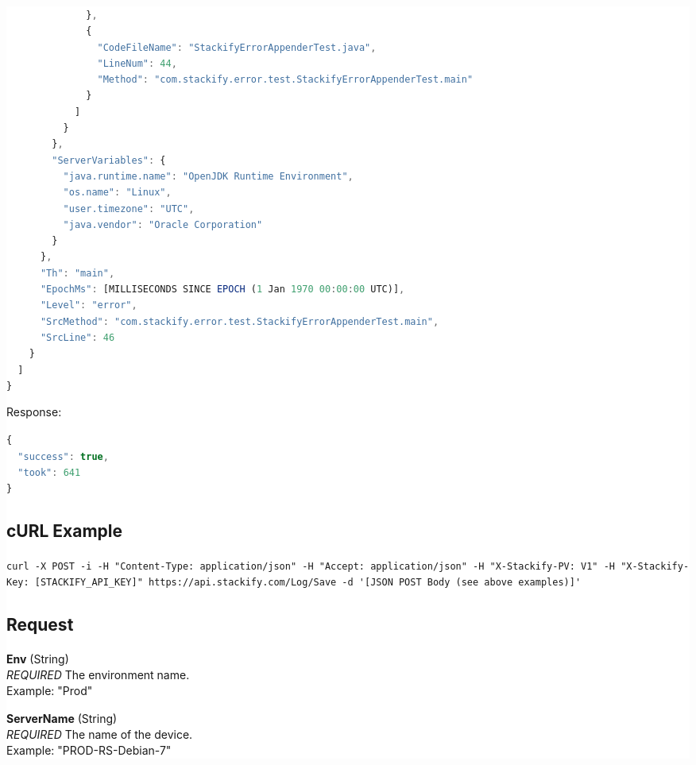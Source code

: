 ```javascript
              },
              {
                "CodeFileName": "StackifyErrorAppenderTest.java",
                "LineNum": 44,
                "Method": "com.stackify.error.test.StackifyErrorAppenderTest.main"
              }
            ]
          }
        },
        "ServerVariables": {
          "java.runtime.name": "OpenJDK Runtime Environment",
          "os.name": "Linux",
          "user.timezone": "UTC",
          "java.vendor": "Oracle Corporation"
        }
      },
      "Th": "main",
      "EpochMs": [MILLISECONDS SINCE EPOCH (1 Jan 1970 00:00:00 UTC)],
      "Level": "error",
      "SrcMethod": "com.stackify.error.test.StackifyErrorAppenderTest.main",
      "SrcLine": 46
    }
  ]
}
```

Response:

```javascript
{
  "success": true,
  "took": 641
}
```

## cURL Example

```
curl -X POST -i -H "Content-Type: application/json" -H "Accept: application/json" -H "X-Stackify-PV: V1" -H "X-Stackify-Key: [STACKIFY_API_KEY]" https://api.stackify.com/Log/Save -d '[JSON POST Body (see above examples)]' 
```

## Request

**Env** (String)  
*REQUIRED* The environment name.  
Example: "Prod"

**ServerName** (String)  
*REQUIRED* The name of the device.  
Example: "PROD-RS-Debian-7"
